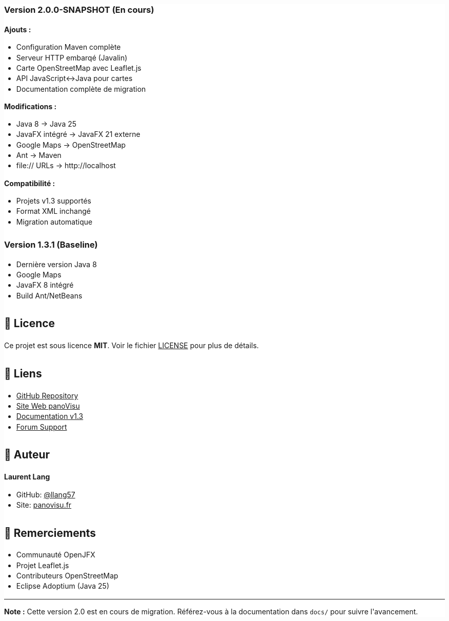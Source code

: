 ### Version 2.0.0-SNAPSHOT (En cours)

**Ajouts :**
- Configuration Maven complète
- Serveur HTTP embarqé (Javalin)
- Carte OpenStreetMap avec Leaflet.js
- API JavaScript↔Java pour cartes
- Documentation complète de migration

**Modifications :**
- Java 8 → Java 25
- JavaFX intégré → JavaFX 21 externe
- Google Maps → OpenStreetMap
- Ant → Maven
- file:// URLs → http://localhost

**Compatibilité :**
- Projets v1.3 supportés
- Format XML inchangé
- Migration automatique

### Version 1.3.1 (Baseline)
- Dernière version Java 8
- Google Maps
- JavaFX 8 intégré
- Build Ant/NetBeans

## 📜 Licence

Ce projet est sous licence **MIT**. Voir le fichier [LICENSE](LICENSE) pour plus de détails.

## 🔗 Liens

- [GitHub Repository](https://github.com/llang57/editeurPanovisu)
- [Site Web panoVisu](https://panovisu.fr)
- [Documentation v1.3](http://panovisu.fr/documentation)
- [Forum Support](http://panovisu.fr/hesk/)

## 👤 Auteur

**Laurent Lang**
- GitHub: [@llang57](https://github.com/llang57)
- Site: [panovisu.fr](https://panovisu.fr)

## 🙏 Remerciements

- Communauté OpenJFX
- Projet Leaflet.js
- Contributeurs OpenStreetMap
- Eclipse Adoptium (Java 25)

---

**Note :** Cette version 2.0 est en cours de migration. Référez-vous à la documentation dans `docs/` pour suivre l'avancement.
